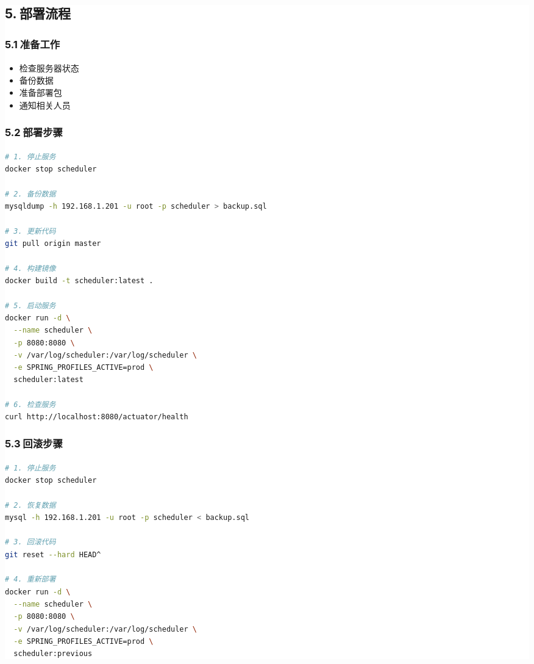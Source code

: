 ## 5. 部署流程

### 5.1 准备工作
- 检查服务器状态
- 备份数据
- 准备部署包
- 通知相关人员

### 5.2 部署步骤
```bash
# 1. 停止服务
docker stop scheduler

# 2. 备份数据
mysqldump -h 192.168.1.201 -u root -p scheduler > backup.sql

# 3. 更新代码
git pull origin master

# 4. 构建镜像
docker build -t scheduler:latest .

# 5. 启动服务
docker run -d \
  --name scheduler \
  -p 8080:8080 \
  -v /var/log/scheduler:/var/log/scheduler \
  -e SPRING_PROFILES_ACTIVE=prod \
  scheduler:latest

# 6. 检查服务
curl http://localhost:8080/actuator/health
```

### 5.3 回滚步骤
```bash
# 1. 停止服务
docker stop scheduler

# 2. 恢复数据
mysql -h 192.168.1.201 -u root -p scheduler < backup.sql

# 3. 回滚代码
git reset --hard HEAD^

# 4. 重新部署
docker run -d \
  --name scheduler \
  -p 8080:8080 \
  -v /var/log/scheduler:/var/log/scheduler \
  -e SPRING_PROFILES_ACTIVE=prod \
  scheduler:previous
```
